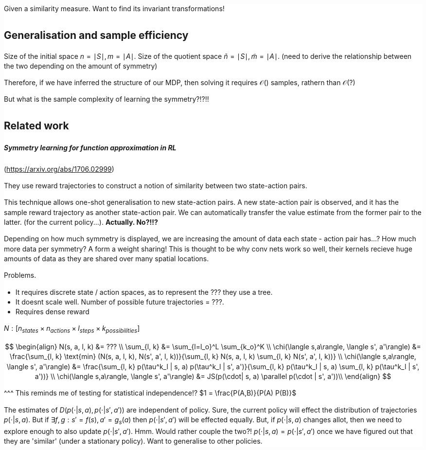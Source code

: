 Given a similarity measure. Want to find its invariant transformations!

## Generalisation and sample efficiency

Size of the initial space $n = \mid S \mid, m = \mid A \mid$.
Size of the quotient space $\tilde n = \mid S \mid, \tilde m = \mid A \mid$.
(need to derive the relationship between the two depending on the amount of symmetry)

Therefore, if we have inferred the structure of our MDP, then solving it requires $\mathcal O()$ samples, rathern than $\mathcal O(?)$

But what is the sample complexity of learning the symmetry?!?!!


## Related work

##### Symmetry learning for function approximation in RL
(https://arxiv.org/abs/1706.02999)

They use reward trajectories to construct a notion of similarity between two state-action pairs.

This technique allows one-shot generalisation to new state-action pairs. A new state-action pair is observed, and it has the sample reward trajectory as another state-action pair. We can automatically transfer the value estimate from the former pair to the latter. (for the current policy...).
__Actually. No?!!?__

Depending on how much symmetry is displayed, we are increasing the amount of data each state - action pair has...? How much more data per symmetry?
A form a weight sharing!
This is thought to be why conv nets work so well, their kernels recieve huge amounts of data as they are shared over many spatial locations.

Problems.
- It requires discrete state / action spaces, as to represent the ??? they use a tree.
- It doesnt scale well. Number of possible future trajectories = ???.
- Requires dense reward

$N: [n_{states}\times n_{actions} \times l_{steps} \times k_{possibilities}]$

$$
\begin{align}
N(s, a, l, k) &= ??? \\
\sum_{l, k} &= \sum_{l=l_o}^L \sum_{k_o}^K \\
\chi(\langle s,a\rangle, \langle s', a'\rangle) &= \frac{\sum_{l, k} \text{min} (N(s, a, l, k), N(s', a', l, k))}{\sum_{l, k} N(s, a, l, k) \sum_{l, k} N(s', a', l, k))} \\
\chi(\langle s,a\rangle, \langle s', a'\rangle) &= \frac{\sum_{l, k} p(\tau^k_l | s, a) p(\tau^k_l | s', a')}{\sum_{l, k} p(\tau^k_l | s, a) \sum_{l, k} p(\tau^k_l | s', a'))} \\
\chi(\langle s,a\rangle, \langle s', a'\rangle) &= JS(p(\cdot| s, a) \parallel p(\cdot | s', a'))\\
\end{align}
$$

^^^ This reminds me of testing for statistical independence!? $1 = \frac{P(A,B)}{P(A) P(B)}$

The estimates of $D(p(\cdot | s, a), p(\cdot | s', a'))$ are independent of policy. Sure, the current policy will effect the distribution of trajectories $p(\cdot | s, a)$. But if $\exists f, g: s' = f(s), a' = g_s(a)$ then $p(\cdot | s', a')$ will be effected equally.
But, if $p(\cdot | s, a)$ changes allot, then we need to explore enough to also update $p(\cdot | s', a')$. Hmm. Would rather couple the two?! $p(\cdot | s, a) = p(\cdot | s', a')$ once we have figured out that they are 'similar' (under a stationary policy). Want to generalise to other policies.
